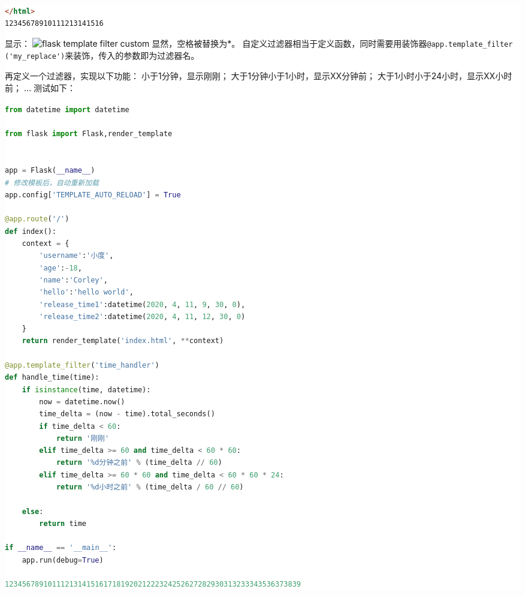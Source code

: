 ```html
</html>
12345678910111213141516
```

显示：
![flask template filter custom](https://img-blog.csdnimg.cn/20200411211049663.png?x-oss-process=image/watermark,type_ZmFuZ3poZW5naGVpdGk,shadow_10,text_aHR0cHM6Ly9ibG9nLmNzZG4ubmV0L0NVRkVFQ1I=,size_16,color_FFFFFF,t_70#pic_center)
显然，空格被替换为*。
自定义过滤器相当于定义函数，同时需要用装饰器`@app.template_filter('my_replace')`来装饰，传入的参数即为过滤器名。

再定义一个过滤器，实现以下功能：
小于1分钟，显示刚刚；
大于1分钟小于1小时，显示XX分钟前；
大于1小时小于24小时，显示XX小时前；
…
测试如下：

```python
from datetime import datetime

from flask import Flask,render_template


app = Flask(__name__)
# 修改模板后，自动重新加载
app.config['TEMPLATE_AUTO_RELOAD'] = True

@app.route('/')
def index():
    context = {
        'username':'小度',
        'age':-18,
        'name':'Corley',
        'hello':'hello world',
        'release_time1':datetime(2020, 4, 11, 9, 30, 0),
        'release_time2':datetime(2020, 4, 11, 12, 30, 0)
    }
    return render_template('index.html', **context)

@app.template_filter('time_handler')
def handle_time(time):
    if isinstance(time, datetime):
        now = datetime.now()
        time_delta = (now - time).total_seconds()
        if time_delta < 60:
            return '刚刚'
        elif time_delta >= 60 and time_delta < 60 * 60:
            return '%d分钟之前' % (time_delta // 60)
        elif time_delta >= 60 * 60 and time_delta < 60 * 60 * 24:
            return '%d小时之前' % (time_delta / 60 // 60)

    else:
        return time

if __name__ == '__main__':
    app.run(debug=True)

123456789101112131415161718192021222324252627282930313233343536373839
```
